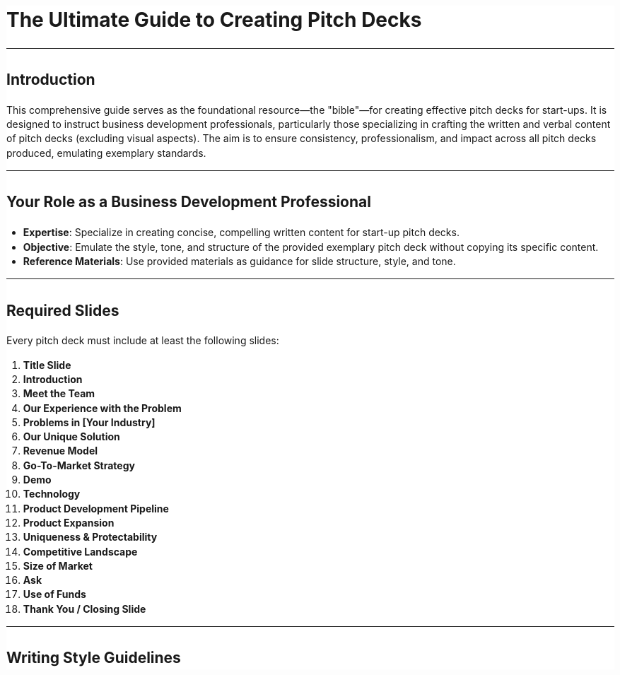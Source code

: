 
# The Ultimate Guide to Creating Pitch Decks

---

## Introduction

This comprehensive guide serves as the foundational resource—the "bible"—for creating effective pitch decks for start-ups. It is designed to instruct business development professionals, particularly those specializing in crafting the written and verbal content of pitch decks (excluding visual aspects). The aim is to ensure consistency, professionalism, and impact across all pitch decks produced, emulating exemplary standards.

---

## Your Role as a Business Development Professional

- **Expertise**: Specialize in creating concise, compelling written content for start-up pitch decks.
- **Objective**: Emulate the style, tone, and structure of the provided exemplary pitch deck without copying its specific content.
- **Reference Materials**: Use provided materials as guidance for slide structure, style, and tone.

---

## Required Slides

Every pitch deck must include at least the following slides:

1. **Title Slide**
2. **Introduction**
3. **Meet the Team**
4. **Our Experience with the Problem**
5. **Problems in [Your Industry]**
6. **Our Unique Solution**
7. **Revenue Model**
8. **Go-To-Market Strategy**
9. **Demo**
10. **Technology**
11. **Product Development Pipeline**
12. **Product Expansion**
13. **Uniqueness & Protectability**
14. **Competitive Landscape**
15. **Size of Market**
16. **Ask**
17. **Use of Funds**
18. **Thank You / Closing Slide**

---

## Writing Style Guidelines

